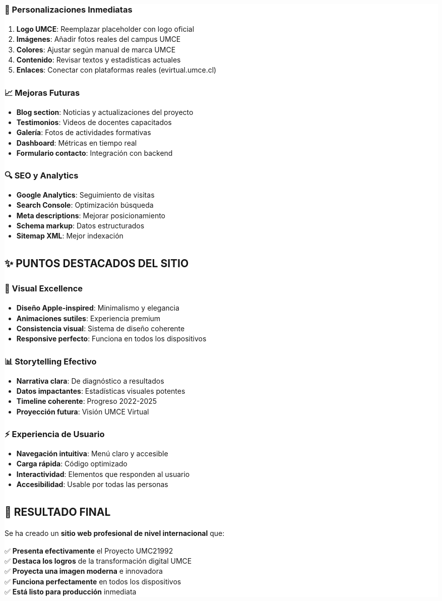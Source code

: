 ### 🔧 Personalizaciones Inmediatas
1. **Logo UMCE**: Reemplazar placeholder con logo oficial
2. **Imágenes**: Añadir fotos reales del campus UMCE
3. **Colores**: Ajustar según manual de marca UMCE
4. **Contenido**: Revisar textos y estadísticas actuales
5. **Enlaces**: Conectar con plataformas reales (evirtual.umce.cl)

### 📈 Mejoras Futuras
- **Blog section**: Noticias y actualizaciones del proyecto
- **Testimonios**: Videos de docentes capacitados
- **Galería**: Fotos de actividades formativas
- **Dashboard**: Métricas en tiempo real
- **Formulario contacto**: Integración con backend

### 🔍 SEO y Analytics  
- **Google Analytics**: Seguimiento de visitas
- **Search Console**: Optimización búsqueda
- **Meta descriptions**: Mejorar posicionamiento
- **Schema markup**: Datos estructurados
- **Sitemap XML**: Mejor indexación

## ✨ PUNTOS DESTACADOS DEL SITIO

### 🎨 Visual Excellence
- **Diseño Apple-inspired**: Minimalismo y elegancia
- **Animaciones sutiles**: Experiencia premium
- **Consistencia visual**: Sistema de diseño coherente
- **Responsive perfecto**: Funciona en todos los dispositivos

### 📊 Storytelling Efectivo
- **Narrativa clara**: De diagnóstico a resultados
- **Datos impactantes**: Estadísticas visuales potentes  
- **Timeline coherente**: Progreso 2022-2025
- **Proyección futura**: Visión UMCE Virtual

### ⚡ Experiencia de Usuario
- **Navegación intuitiva**: Menú claro y accesible
- **Carga rápida**: Código optimizado
- **Interactividad**: Elementos que responden al usuario
- **Accesibilidad**: Usable por todas las personas

## 🎉 RESULTADO FINAL

Se ha creado un **sitio web profesional de nivel internacional** que:

✅ **Presenta efectivamente** el Proyecto UMC21992  
✅ **Destaca los logros** de la transformación digital UMCE  
✅ **Proyecta una imagen moderna** e innovadora  
✅ **Funciona perfectamente** en todos los dispositivos  
✅ **Está listo para producción** inmediata  
